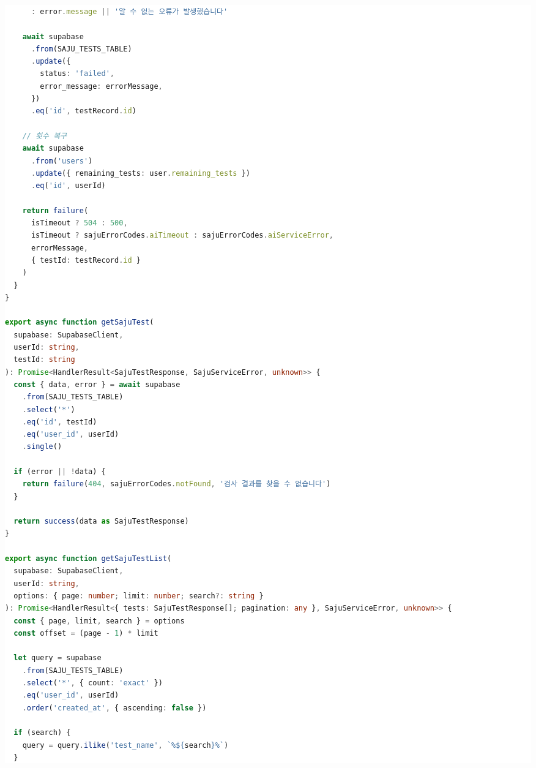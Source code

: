```typescript
      : error.message || '알 수 없는 오류가 발생했습니다'

    await supabase
      .from(SAJU_TESTS_TABLE)
      .update({
        status: 'failed',
        error_message: errorMessage,
      })
      .eq('id', testRecord.id)

    // 횟수 복구
    await supabase
      .from('users')
      .update({ remaining_tests: user.remaining_tests })
      .eq('id', userId)

    return failure(
      isTimeout ? 504 : 500,
      isTimeout ? sajuErrorCodes.aiTimeout : sajuErrorCodes.aiServiceError,
      errorMessage,
      { testId: testRecord.id }
    )
  }
}

export async function getSajuTest(
  supabase: SupabaseClient,
  userId: string,
  testId: string
): Promise<HandlerResult<SajuTestResponse, SajuServiceError, unknown>> {
  const { data, error } = await supabase
    .from(SAJU_TESTS_TABLE)
    .select('*')
    .eq('id', testId)
    .eq('user_id', userId)
    .single()

  if (error || !data) {
    return failure(404, sajuErrorCodes.notFound, '검사 결과를 찾을 수 없습니다')
  }

  return success(data as SajuTestResponse)
}

export async function getSajuTestList(
  supabase: SupabaseClient,
  userId: string,
  options: { page: number; limit: number; search?: string }
): Promise<HandlerResult<{ tests: SajuTestResponse[]; pagination: any }, SajuServiceError, unknown>> {
  const { page, limit, search } = options
  const offset = (page - 1) * limit

  let query = supabase
    .from(SAJU_TESTS_TABLE)
    .select('*', { count: 'exact' })
    .eq('user_id', userId)
    .order('created_at', { ascending: false })

  if (search) {
    query = query.ilike('test_name', `%${search}%`)
  }

```
